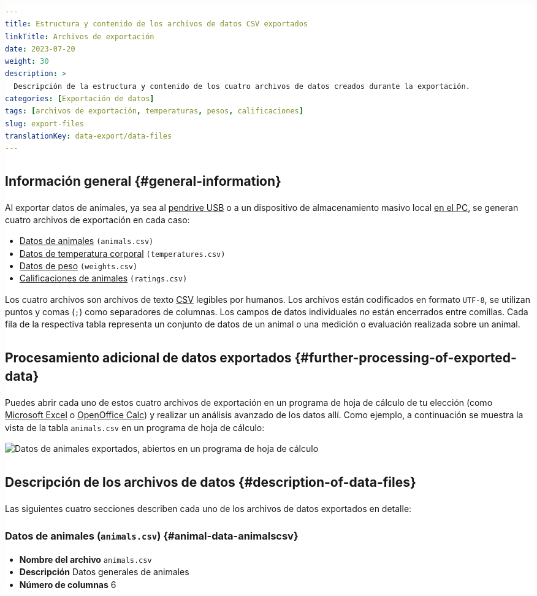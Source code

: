 ```yaml
---
title: Estructura y contenido de los archivos de datos CSV exportados
linkTitle: Archivos de exportación
date: 2023-07-20
weight: 30
description: >
  Descripción de la estructura y contenido de los cuatro archivos de datos creados durante la exportación.
categories: [Exportación de datos]
tags: [archivos de exportación, temperaturas, pesos, calificaciones]
slug: export-files
translationKey: data-export/data-files
---
```

## Información general {#general-information}

Al exportar datos de animales, ya sea al [pendrive USB][] o a un dispositivo de almacenamiento masivo local [en el PC][], se generan cuatro archivos de exportación en cada caso:

- [Datos de animales][] `(animals.csv)`
- [Datos de temperatura corporal][] `(temperatures.csv)`
- [Datos de peso][] `(weights.csv)`
- [Calificaciones de animales][] `(ratings.csv)`

[pendrive USB]: ../usb-drive/
[en el PC]: ../pc/

[Datos de animales]: #datos-de-animales-animalscsv
[Datos de temperatura corporal]: #datos-de-temperatura-corporal-temperaturescsv
[Datos de peso]: #datos-de-peso-weightscsv
[Calificaciones de animales]: #valoraciones-de-animales-ratingscsv

Los cuatro archivos son archivos de texto [CSV](https://en.wikipedia.org/wiki/Comma-separated_values) legibles por humanos. Los archivos están codificados en formato `UTF-8`, se utilizan puntos y comas (`;`) como separadores de columnas. Los campos de datos individuales *no* están encerrados entre comillas. Cada fila de la respectiva tabla representa un conjunto de datos de un animal o una medición o evaluación realizada sobre un animal.

## Procesamiento adicional de datos exportados {#further-processing-of-exported-data}	

Puedes abrir cada uno de estos cuatro archivos de exportación en un programa de hoja de cálculo de tu elección (como [Microsoft Excel](https://products.office.com/excel) o [OpenOffice Calc](https://www.openoffice.org/)) y realizar un análisis avanzado de los datos allí. Como ejemplo, a continuación se muestra la vista de la tabla `animals.csv` en un programa de hoja de cálculo:

![Datos de animales exportados, abiertos en un programa de hoja de cálculo](../images/animals.png "Datos de animales abiertos en programa de hoja de cálculo")

## Descripción de los archivos de datos {#description-of-data-files}

Las siguientes cuatro secciones describen cada uno de los archivos de datos exportados en detalle:

### Datos de animales (`animals.csv`) {#animal-data-animalscsv}

- **Nombre del archivo** `animals.csv`
- **Descripción** Datos generales de animales
- **Número de columnas** 6


[ISO1174/85]: https://en.wikipedia.org/wiki/ISO_11784_and_ISO_11785
[animals.csv]: /data-export/animals.csv
[temperatures.csv]: /data-export/temperatures.csv
[weights.csv]: /data-export/weights.csv
[ratings.csv]: /data-export/ratings.csv